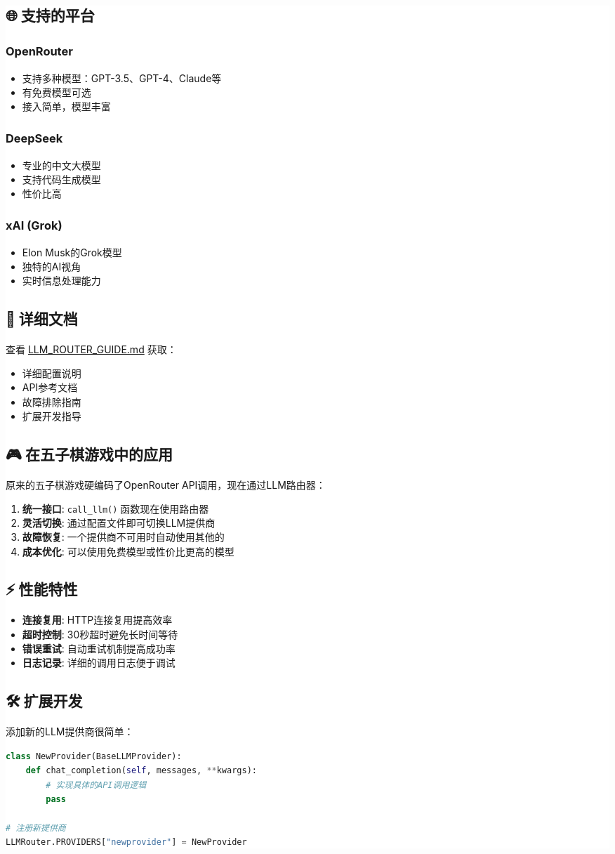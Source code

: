 ## 🌐 支持的平台

### OpenRouter
- 支持多种模型：GPT-3.5、GPT-4、Claude等
- 有免费模型可选
- 接入简单，模型丰富

### DeepSeek  
- 专业的中文大模型
- 支持代码生成模型
- 性价比高

### xAI (Grok)
- Elon Musk的Grok模型
- 独特的AI视角
- 实时信息处理能力

## 📖 详细文档

查看 [LLM_ROUTER_GUIDE.md](./LLM_ROUTER_GUIDE.md) 获取：
- 详细配置说明
- API参考文档
- 故障排除指南
- 扩展开发指导

## 🎮 在五子棋游戏中的应用

原来的五子棋游戏硬编码了OpenRouter API调用，现在通过LLM路由器：

1. **统一接口**: `call_llm()` 函数现在使用路由器
2. **灵活切换**: 通过配置文件即可切换LLM提供商
3. **故障恢复**: 一个提供商不可用时自动使用其他的
4. **成本优化**: 可以使用免费模型或性价比更高的模型

## ⚡ 性能特性

- **连接复用**: HTTP连接复用提高效率
- **超时控制**: 30秒超时避免长时间等待
- **错误重试**: 自动重试机制提高成功率
- **日志记录**: 详细的调用日志便于调试

## 🛠️ 扩展开发

添加新的LLM提供商很简单：

```python
class NewProvider(BaseLLMProvider):
    def chat_completion(self, messages, **kwargs):
        # 实现具体的API调用逻辑
        pass

# 注册新提供商
LLMRouter.PROVIDERS["newprovider"] = NewProvider
```
